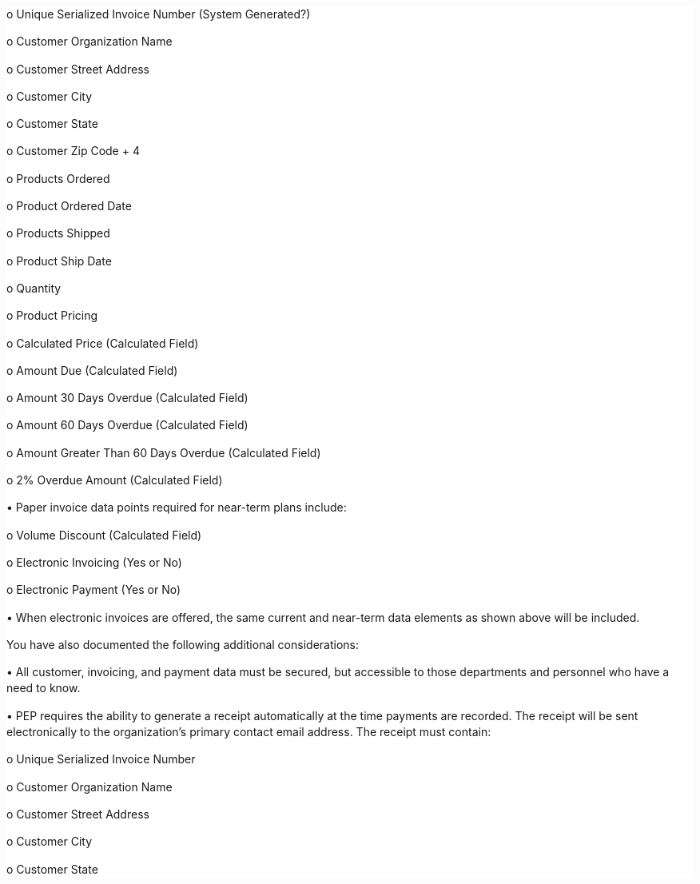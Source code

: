 o Unique Serialized Invoice Number (System Generated?)

o Customer Organization Name

o Customer Street Address

o Customer City

o Customer State

o Customer Zip Code + 4

o Products Ordered

o Product Ordered Date

o Products Shipped

o Product Ship Date

o Quantity

o Product Pricing

o Calculated Price (Calculated Field)

o Amount Due (Calculated Field)

o Amount 30 Days Overdue (Calculated Field)

o Amount 60 Days Overdue (Calculated Field)

o Amount Greater Than 60 Days Overdue (Calculated Field)

o 2% Overdue Amount (Calculated Field)

• Paper invoice data points required for near-term plans include:

o Volume Discount (Calculated Field)

o Electronic Invoicing (Yes or No)

o Electronic Payment (Yes or No)

• When electronic invoices are offered, the same current and near-term data elements as shown above will be included.

You have also documented the following additional considerations:

• All customer, invoicing, and payment data must be secured, but accessible to those departments and personnel who have a need to know.

• PEP requires the ability to generate a receipt automatically at the time payments are recorded. The receipt will be sent electronically to the organization’s primary contact email address. The receipt must contain:

o Unique Serialized Invoice Number

o Customer Organization Name

o Customer Street Address

o Customer City

o Customer State
